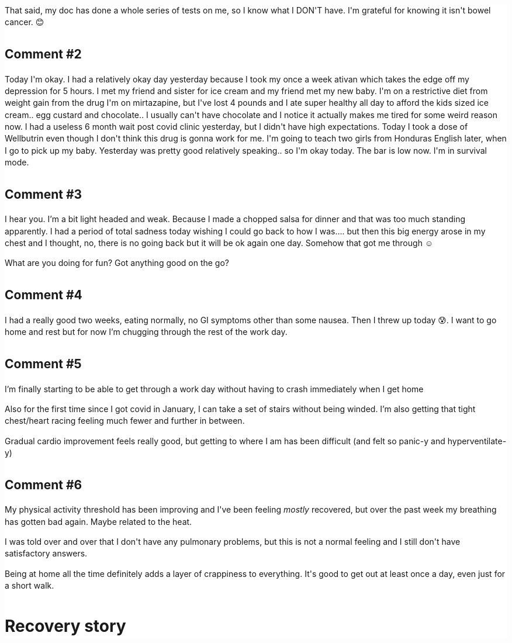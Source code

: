 That said, my doc has done a whole series of tests on me, so I know what I DON'T have. I'm grateful for knowing it isn't bowel cancer. 😊
## Comment #2


Today I'm okay. I had a relatively okay day yesterday because I took my once a week ativan which takes the edge off my depression for 5 hours. I met my friend and sister for ice cream and my friend met my new baby. I'm on a restrictive diet from weight gain from the drug I'm on mirtazapine, but I've lost 4 pounds and I ate super healthy all day to afford the kids sized ice cream.. egg custard and chocolate.. I usually can't have chocolate and I notice it actually makes me tired for some weird reason now. I had a useless 6 month wait post covid clinic yesterday, but I didn't have high expectations. Today I took a dose of Wellbutrin even though I don't think this drug is gonna work for me. I'm going to teach two girls from Honduras English later, when I go to pick up my baby.  Yesterday was pretty good relatively speaking.. so I'm okay today. The bar is low now. I'm in survival mode.
## Comment #3


I hear you. I’m a bit light headed and weak. Because I made a chopped salsa for dinner and that was too much standing apparently. I had a period of total sadness today wishing I could go back to how I was.... but then this big energy arose in my chest and I thought, no, there is no going back but it will be ok again one day. Somehow that got me through ☺️

What are you doing for fun? Got anything good on the go?
## Comment #4


I had a really good two weeks, eating normally, no GI symptoms other than some nausea. Then I threw up today 😰. I want to go home and rest but for now I’m chugging through the rest of the work day.
## Comment #5


I’m finally starting to be able to get through a work day without having to crash immediately when I get home

Also for the first time since I got covid in January, I can take a set of stairs without being winded. I’m also getting that tight chest/heart racing feeling much fewer and further in between. 

Gradual cardio improvement feels really good, but getting to where I am has been difficult (and felt so panic-y and hyperventilate-y)
## Comment #6


My physical activity threshold has been improving and I've been feeling *mostly* recovered, but over the past week my breathing has gotten bad again. Maybe related to the heat.

I was told over and over that I don't have any pulmonary problems, but this is not a normal feeling and I still don't have satisfactory answers.

Being at home all the time definitely adds a layer of crappiness to everything. It's good to get out at least once a day, even just for a short walk.
# Recovery story
